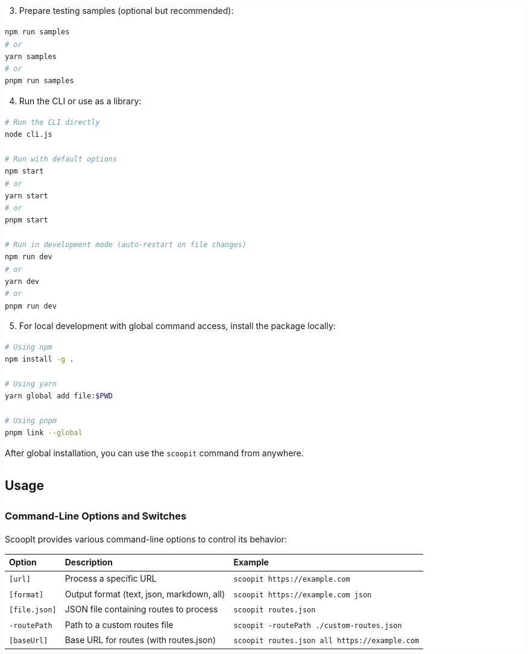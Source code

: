 3. Prepare testing samples (optional but recommended):

```bash
npm run samples
# or
yarn samples
# or
pnpm run samples
```

4. Run the CLI or use as a library:

```bash
# Run the CLI directly
node cli.js

# Run with default options
npm start
# or
yarn start
# or
pnpm start

# Run in development mode (auto-restart on file changes)
npm run dev
# or
yarn dev
# or
pnpm run dev
```

5. For local development with global command access, install the package locally:

```bash
# Using npm
npm install -g .

# Using yarn
yarn global add file:$PWD

# Using pnpm
pnpm link --global
```

After global installation, you can use the `scoopit` command from anywhere.

## Usage

### Command-Line Options and Switches

ScoopIt provides various command-line options to control its behavior:

| Option        | Description                               | Example                                       |
| :------------ | :---------------------------------------- | :-------------------------------------------- |
| `[url]`       | Process a specific URL                    | `scoopit https://example.com`                 |
| `[format]`    | Output format (text, json, markdown, all) | `scoopit https://example.com json`            |
| `[file.json]` | JSON file containing routes to process    | `scoopit routes.json`                         |
| `-routePath`  | Path to a custom routes file              | `scoopit -routePath ./custom-routes.json`     |
| `[baseUrl]`   | Base URL for routes (with routes.json)    | `scoopit routes.json all https://example.com` |
